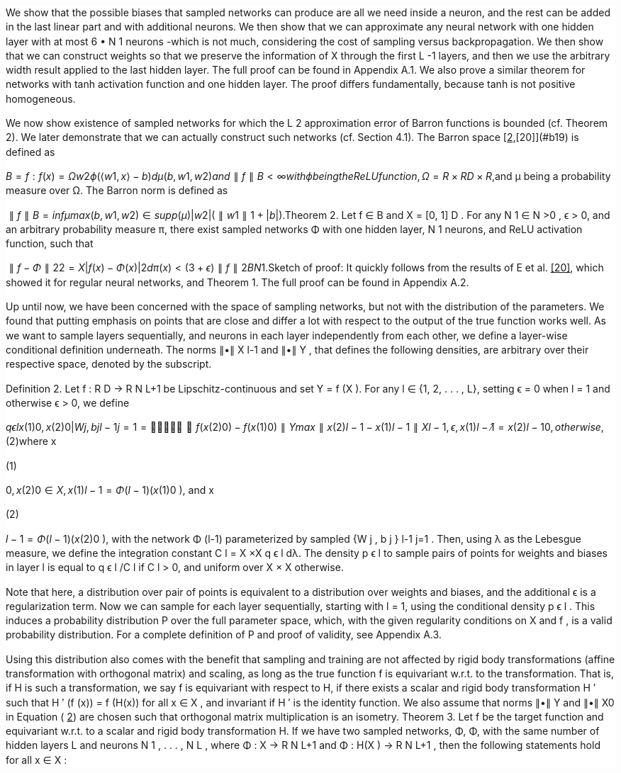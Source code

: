 We show that the possible biases that sampled networks can produce are all we need inside a neuron, and the rest can be added in the last linear part and with additional neurons. We then show that we can approximate any neural network with one hidden layer with at most 6 • N 1 neurons -which is not much, considering the cost of sampling versus backpropagation. We then show that we can construct weights so that we preserve the information of X through the first L -1 layers, and then we use the arbitrary width result applied to the last hidden layer. The full proof can be found in Appendix A.1. We also prove a similar theorem for networks with tanh activation function and one hidden layer. The proof differs fundamentally, because tanh is not positive homogeneous.

We now show existence of sampled networks for which the L 2 approximation error of Barron functions is bounded (cf. Theorem 2). We later demonstrate that we can actually construct such networks (cf. Section 4.1). The Barron space [[2,](#b1)[20]](#b19) is defined as

$B = {f : f (x) = Ω w 2 ϕ(⟨w 1 , x⟩ -b)dµ(b, w 1 , w 2 ) and ∥f ∥ B < ∞} with ϕ being the ReLU function, Ω = R × R D × R,$and µ being a probability measure over Ω. The Barron norm is defined as

$∥f ∥ B = inf µ max (b,w1,w2)∈supp(µ) {|w 2 |(∥w 1 ∥ 1 + |b|)}.$Theorem 2. Let f ∈ B and X = [0, 1] D . For any N 1 ∈ N >0 , ϵ > 0, and an arbitrary probability measure π, there exist sampled networks Φ with one hidden layer, N 1 neurons, and ReLU activation function, such that

$∥f -Φ∥ 2 2 = X |f (x) -Φ(x)| 2 dπ(x) < (3 + ϵ)∥f ∥ 2 B N 1 .$Sketch of proof: It quickly follows from the results of E et al. [[20]](#b19), which showed it for regular neural networks, and Theorem 1. The full proof can be found in Appendix A.2.

Up until now, we have been concerned with the space of sampling networks, but not with the distribution of the parameters. We found that putting emphasis on points that are close and differ a lot with respect to the output of the true function works well. As we want to sample layers sequentially, and neurons in each layer independently from each other, we define a layer-wise conditional definition underneath. The norms ∥•∥ X l-1 and ∥•∥ Y , that defines the following densities, are arbitrary over their respective space, denoted by the subscript.

Definition 2. Let f : R D → R N L+1 be Lipschitz-continuous and set Y = f (X ). For any l ∈ {1, 2, . . . , L}, setting ϵ = 0 when l = 1 and otherwise ϵ > 0, we define

$q ϵ l x (1) 0 , x(2)$$0 | {W j , b j } l-1 j=1 =      ∥f (x (2) 0 ) -f (x (1) 0 )∥ Y max{∥x (2) l-1 -x (1) l-1 ∥ X l-1 , ϵ} , x(1)$$l-1 ̸ = x (2) l-1 0, otherwise,(2)$where x

(1)

$0 , x (2) 0 ∈ X , x(1)$$l-1 = Φ (l-1) (x(1)$0 ), and x

(2)

$l-1 = Φ (l-1) (x(2)$0 ), with the network Φ (l-1) parameterized by sampled {W j , b j } l-1 j=1 . Then, using λ as the Lebesgue measure, we define the integration constant C l = X ×X q ϵ l dλ. The density p ϵ l to sample pairs of points for weights and biases in layer l is equal to q ϵ l /C l if C l > 0, and uniform over X × X otherwise.

Note that here, a distribution over pair of points is equivalent to a distribution over weights and biases, and the additional ϵ is a regularization term. Now we can sample for each layer sequentially, starting with l = 1, using the conditional density p ϵ l . This induces a probability distribution P over the full parameter space, which, with the given regularity conditions on X and f , is a valid probability distribution. For a complete definition of P and proof of validity, see Appendix A.3.

Using this distribution also comes with the benefit that sampling and training are not affected by rigid body transformations (affine transformation with orthogonal matrix) and scaling, as long as the true function f is equivariant w.r.t. to the transformation. That is, if H is such a transformation, we say f is equivariant with respect to H, if there exists a scalar and rigid body transformation H ′ such that H ′ (f (x)) = f (H(x)) for all x ∈ X , and invariant if H ′ is the identity function. We also assume that norms ∥•∥ Y and ∥•∥ X0 in Equation ( [2](#formula_6)) are chosen such that orthogonal matrix multiplication is an isometry. Theorem 3. Let f be the target function and equivariant w.r.t. to a scalar and rigid body transformation H. If we have two sampled networks, Φ, Φ, with the same number of hidden layers L and neurons N 1 , . . . , N L , where Φ : X → R N L+1 and Φ : H(X ) → R N L+1 , then the following statements hold for all x ∈ X :
